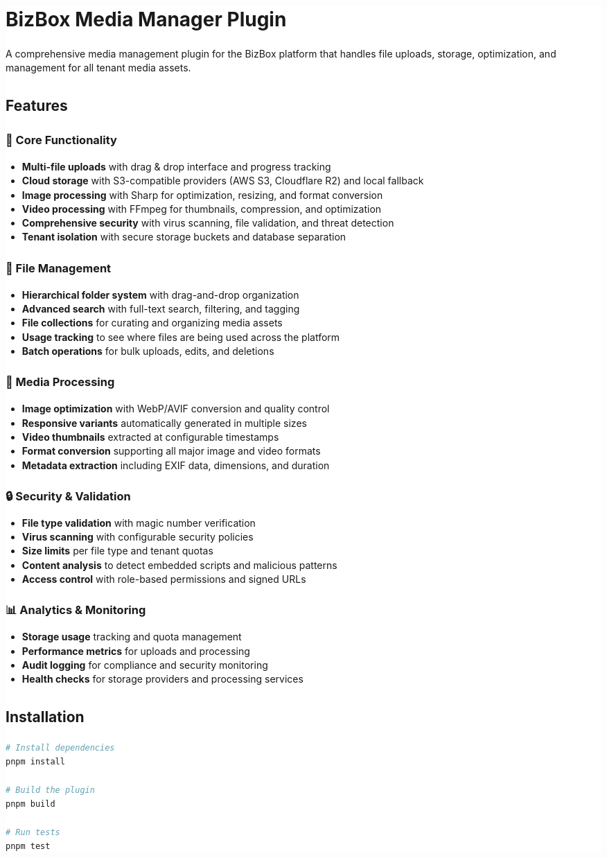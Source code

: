 # BizBox Media Manager Plugin

A comprehensive media management plugin for the BizBox platform that handles file uploads, storage, optimization, and management for all tenant media assets.

## Features

### 🚀 Core Functionality
- **Multi-file uploads** with drag & drop interface and progress tracking
- **Cloud storage** with S3-compatible providers (AWS S3, Cloudflare R2) and local fallback
- **Image processing** with Sharp for optimization, resizing, and format conversion
- **Video processing** with FFmpeg for thumbnails, compression, and optimization
- **Comprehensive security** with virus scanning, file validation, and threat detection
- **Tenant isolation** with secure storage buckets and database separation

### 📁 File Management
- **Hierarchical folder system** with drag-and-drop organization
- **Advanced search** with full-text search, filtering, and tagging
- **File collections** for curating and organizing media assets
- **Usage tracking** to see where files are being used across the platform
- **Batch operations** for bulk uploads, edits, and deletions

### 🎨 Media Processing
- **Image optimization** with WebP/AVIF conversion and quality control
- **Responsive variants** automatically generated in multiple sizes
- **Video thumbnails** extracted at configurable timestamps
- **Format conversion** supporting all major image and video formats
- **Metadata extraction** including EXIF data, dimensions, and duration

### 🔒 Security & Validation
- **File type validation** with magic number verification
- **Virus scanning** with configurable security policies
- **Size limits** per file type and tenant quotas
- **Content analysis** to detect embedded scripts and malicious patterns
- **Access control** with role-based permissions and signed URLs

### 📊 Analytics & Monitoring
- **Storage usage** tracking and quota management
- **Performance metrics** for uploads and processing
- **Audit logging** for compliance and security monitoring
- **Health checks** for storage providers and processing services

## Installation

```bash
# Install dependencies
pnpm install

# Build the plugin
pnpm build

# Run tests
pnpm test
```
